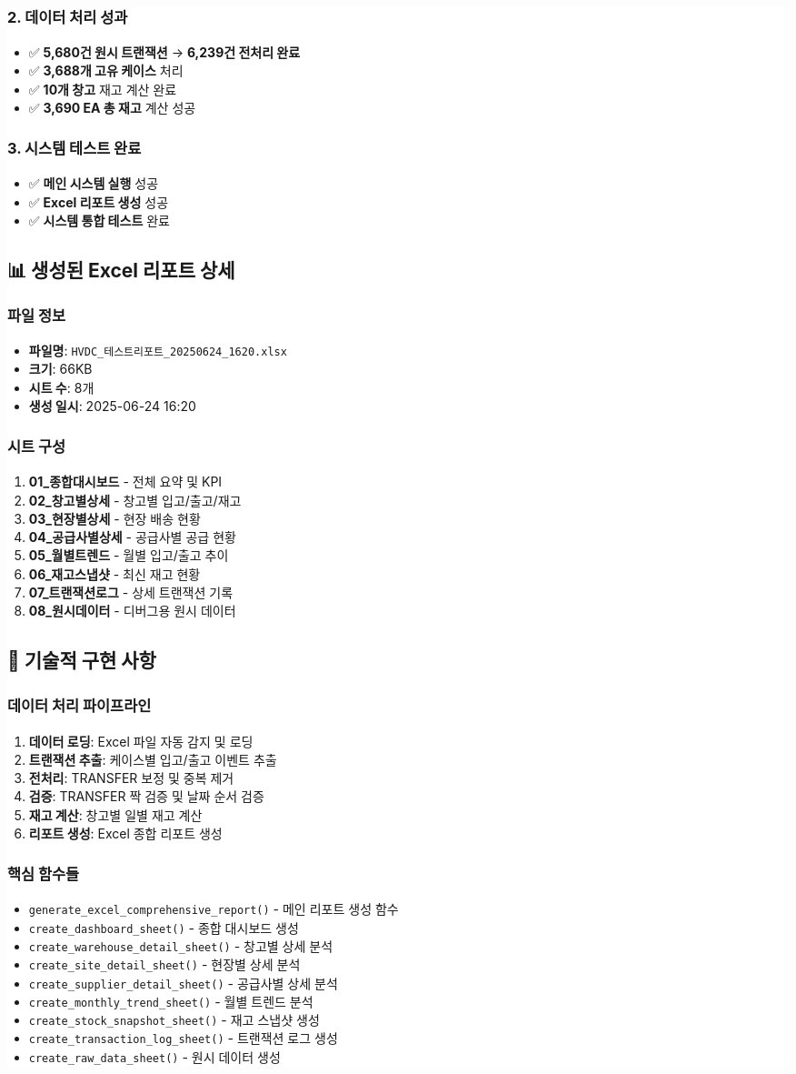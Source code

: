### 2. 데이터 처리 성과
- ✅ **5,680건 원시 트랜잭션** → **6,239건 전처리 완료**
- ✅ **3,688개 고유 케이스** 처리
- ✅ **10개 창고** 재고 계산 완료
- ✅ **3,690 EA 총 재고** 계산 성공

### 3. 시스템 테스트 완료
- ✅ **메인 시스템 실행** 성공
- ✅ **Excel 리포트 생성** 성공
- ✅ **시스템 통합 테스트** 완료

## 📊 생성된 Excel 리포트 상세

### 파일 정보
- **파일명**: `HVDC_테스트리포트_20250624_1620.xlsx`
- **크기**: 66KB
- **시트 수**: 8개
- **생성 일시**: 2025-06-24 16:20

### 시트 구성
1. **01_종합대시보드** - 전체 요약 및 KPI
2. **02_창고별상세** - 창고별 입고/출고/재고
3. **03_현장별상세** - 현장 배송 현황
4. **04_공급사별상세** - 공급사별 공급 현황
5. **05_월별트렌드** - 월별 입고/출고 추이
6. **06_재고스냅샷** - 최신 재고 현황
7. **07_트랜잭션로그** - 상세 트랜잭션 기록
8. **08_원시데이터** - 디버그용 원시 데이터

## 🔧 기술적 구현 사항

### 데이터 처리 파이프라인
1. **데이터 로딩**: Excel 파일 자동 감지 및 로딩
2. **트랜잭션 추출**: 케이스별 입고/출고 이벤트 추출
3. **전처리**: TRANSFER 보정 및 중복 제거
4. **검증**: TRANSFER 짝 검증 및 날짜 순서 검증
5. **재고 계산**: 창고별 일별 재고 계산
6. **리포트 생성**: Excel 종합 리포트 생성

### 핵심 함수들
- `generate_excel_comprehensive_report()` - 메인 리포트 생성 함수
- `create_dashboard_sheet()` - 종합 대시보드 생성
- `create_warehouse_detail_sheet()` - 창고별 상세 분석
- `create_site_detail_sheet()` - 현장별 상세 분석
- `create_supplier_detail_sheet()` - 공급사별 상세 분석
- `create_monthly_trend_sheet()` - 월별 트렌드 분석
- `create_stock_snapshot_sheet()` - 재고 스냅샷 생성
- `create_transaction_log_sheet()` - 트랜잭션 로그 생성
- `create_raw_data_sheet()` - 원시 데이터 생성

